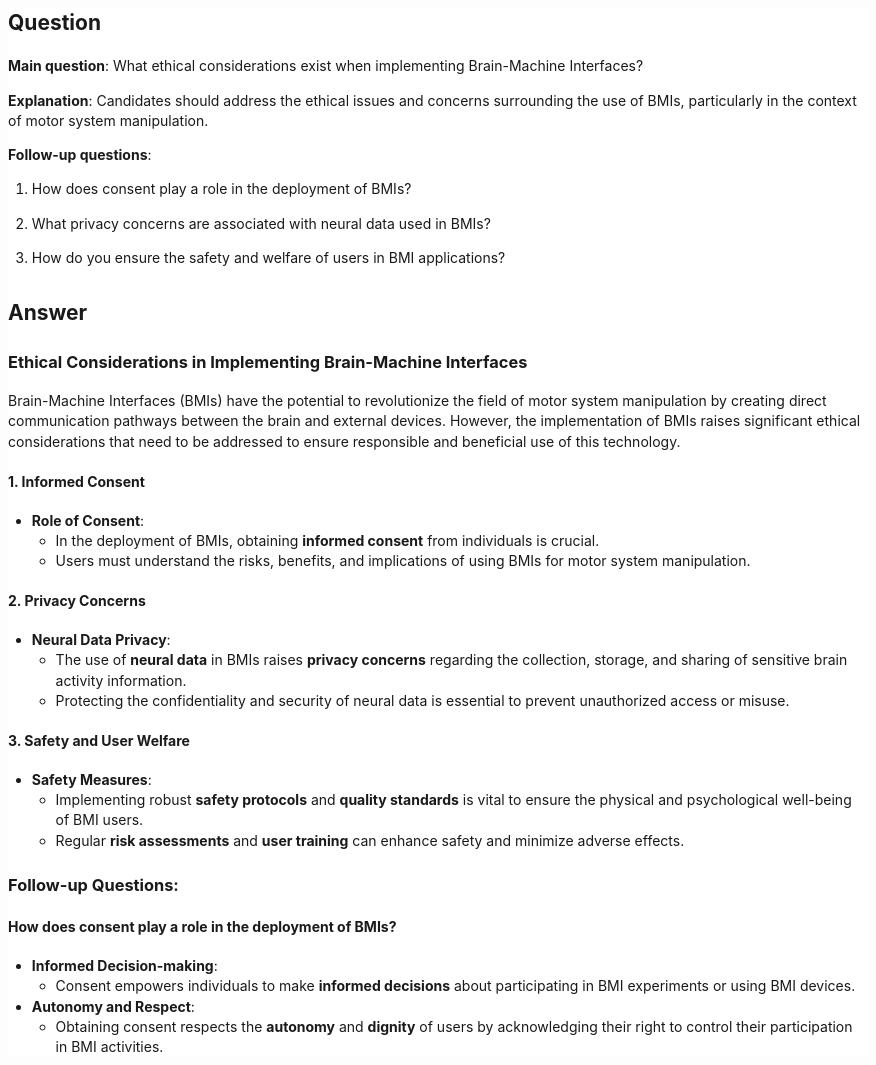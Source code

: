## Question
**Main question**: What ethical considerations exist when implementing Brain-Machine Interfaces?

**Explanation**: Candidates should address the ethical issues and concerns surrounding the use of BMIs, particularly in the context of motor system manipulation.

**Follow-up questions**:

1. How does consent play a role in the deployment of BMIs?

2. What privacy concerns are associated with neural data used in BMIs?

3. How do you ensure the safety and welfare of users in BMI applications?





## Answer

### Ethical Considerations in Implementing Brain-Machine Interfaces

Brain-Machine Interfaces (BMIs) have the potential to revolutionize the field of motor system manipulation by creating direct communication pathways between the brain and external devices. However, the implementation of BMIs raises significant ethical considerations that need to be addressed to ensure responsible and beneficial use of this technology.

#### **1. Informed Consent**
- **Role of Consent**: 
  - In the deployment of BMIs, obtaining **informed consent** from individuals is crucial. 
  - Users must understand the risks, benefits, and implications of using BMIs for motor system manipulation.

#### **2. Privacy Concerns**
- **Neural Data Privacy**:
  - The use of **neural data** in BMIs raises **privacy concerns** regarding the collection, storage, and sharing of sensitive brain activity information.
  - Protecting the confidentiality and security of neural data is essential to prevent unauthorized access or misuse.

#### **3. Safety and User Welfare**
- **Safety Measures**:
  - Implementing robust **safety protocols** and **quality standards** is vital to ensure the physical and psychological well-being of BMI users.
  - Regular **risk assessments** and **user training** can enhance safety and minimize adverse effects.

### Follow-up Questions:

#### **How does consent play a role in the deployment of BMIs?**
- **Informed Decision-making**:
  - Consent empowers individuals to make **informed decisions** about participating in BMI experiments or using BMI devices.
- **Autonomy and Respect**:
  - Obtaining consent respects the **autonomy** and **dignity** of users by acknowledging their right to control their participation in BMI activities.
